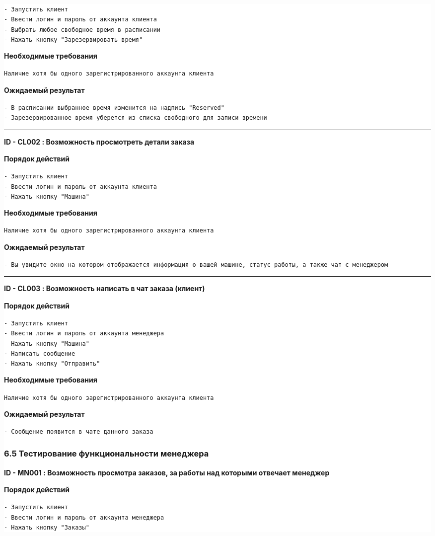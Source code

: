     - Запустить клиент
    - Ввести логин и пароль от аккаунта клиента
    - Выбрать любое свободное время в расписании
    - Нажать кнопку "Зарезервировать время"

__Необходимые требования__

    Наличие хотя бы одного зарегистрированного аккаунта клиента

__Ожидаемый результат__

    - В расписании выбранное время изменится на надпись "Reserved"
    - Зарезервированное время уберется из списка свободного для записи времени

___
__ID - CL002 : Возможность просмотреть детали заказа__

__Порядок действий__

    - Запустить клиент
    - Ввести логин и пароль от аккаунта клиента
    - Нажать кнопку "Машина"

__Необходимые требования__

    Наличие хотя бы одного зарегистрированного аккаунта клиента

__Ожидаемый результат__

    - Вы увидите окно на котором отображается информация о вашей машине, статус работы, а также чат с менеджером

___

__ID - CL003 : Возможность написать в чат заказа (клиент)__

__Порядок действий__

    - Запустить клиент
    - Ввести логин и пароль от аккаунта менеджера
    - Нажать кнопку "Машина"
    - Написать сообщение
    - Нажать кнопку "Отправить"

__Необходимые требования__

    Наличие хотя бы одного зарегистрированного аккаунта клиента

__Ожидаемый результат__

    - Сообщение появится в чате данного заказа


### 6.5 Тестирование функциональности менеджера

__ID - MN001 : Возможность просмотра заказов, за работы над которыми отвечает менеджер__

__Порядок действий__

    - Запустить клиент
    - Ввести логин и пароль от аккаунта менеджера
    - Нажать кнопку "Заказы"
